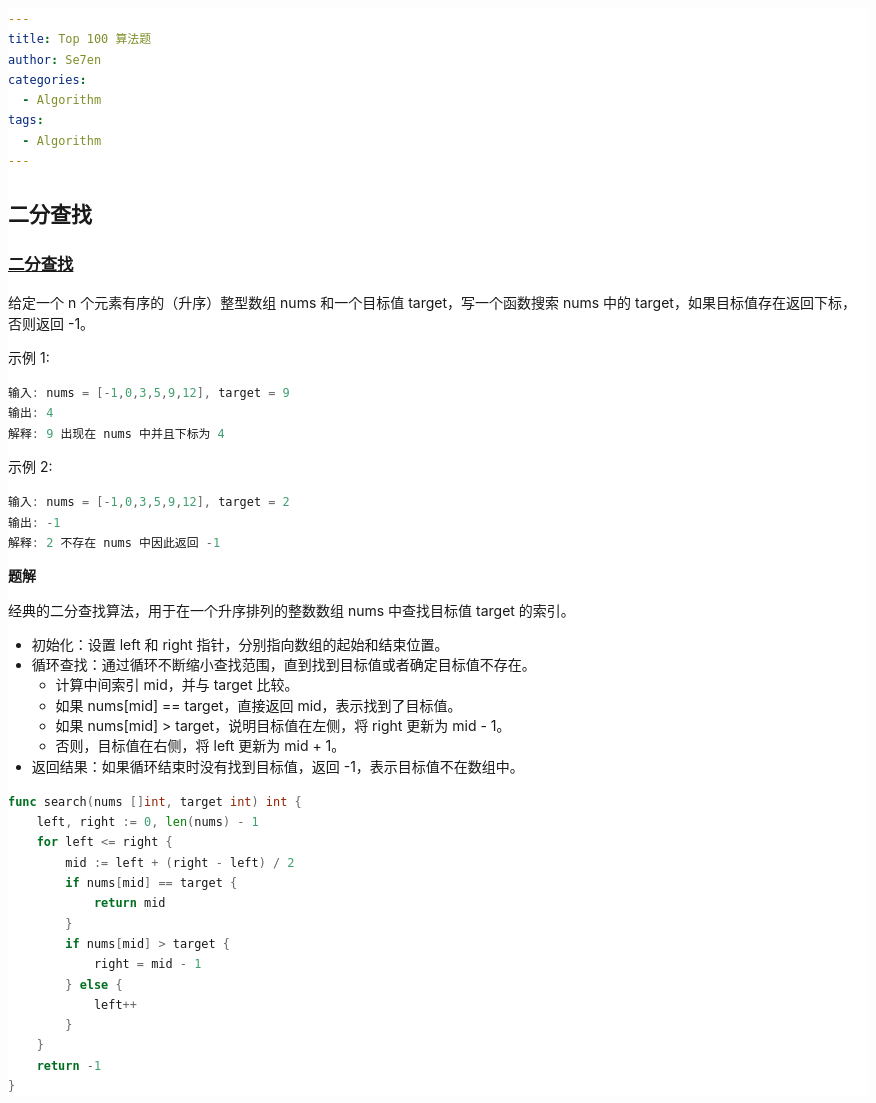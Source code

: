 ```yaml
---
title: Top 100 算法题
author: Se7en
categories:
  - Algorithm
tags:
  - Algorithm
---
```


## 二分查找

### [二分查找](https://leetcode.cn/problems/binary-search/description/)

给定一个 n 个元素有序的（升序）整型数组 nums 和一个目标值 target，写一个函数搜索 nums 中的 target，如果目标值存在返回下标，否则返回 -1。

示例 1:

```go
输入: nums = [-1,0,3,5,9,12], target = 9
输出: 4
解释: 9 出现在 nums 中并且下标为 4
```

示例 2:

```go
输入: nums = [-1,0,3,5,9,12], target = 2
输出: -1
解释: 2 不存在 nums 中因此返回 -1
```

**题解**

经典的二分查找算法，用于在一个升序排列的整数数组 nums 中查找目标值 target 的索引。

- 初始化：设置 left 和 right 指针，分别指向数组的起始和结束位置。
- 循环查找：通过循环不断缩小查找范围，直到找到目标值或者确定目标值不存在。
    - 计算中间索引 mid，并与 target 比较。
    - 如果 nums[mid] == target，直接返回 mid，表示找到了目标值。
    - 如果 nums[mid] > target，说明目标值在左侧，将 right 更新为 mid - 1。
    - 否则，目标值在右侧，将 left 更新为 mid + 1。
- 返回结果：如果循环结束时没有找到目标值，返回 -1，表示目标值不在数组中。

```go
func search(nums []int, target int) int {
    left, right := 0, len(nums) - 1
    for left <= right {
        mid := left + (right - left) / 2
        if nums[mid] == target {
            return mid
        } 
        if nums[mid] > target {
            right = mid - 1
        } else {
            left++
        }
    }
    return -1
}
```
